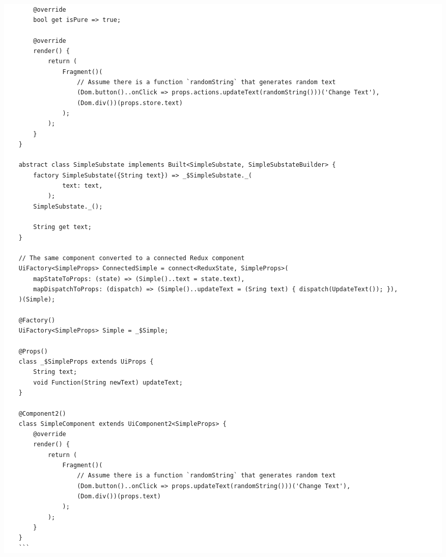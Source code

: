             @override
            bool get isPure => true;

            @override
            render() {
                return (
                    Fragment()(
                        // Assume there is a function `randomString` that generates random text
                        (Dom.button()..onClick => props.actions.updateText(randomString()))('Change Text'),
                        (Dom.div())(props.store.text)
                    );   
                );
            }
        }

        abstract class SimpleSubstate implements Built<SimpleSubstate, SimpleSubstateBuilder> {
            factory SimpleSubstate({String text}) => _$SimpleSubstate._(
                    text: text,
                );
            SimpleSubstate._();

            String get text;
        }

        // The same component converted to a connected Redux component
        UiFactory<SimpleProps> ConnectedSimple = connect<ReduxState, SimpleProps>(
            mapStateToProps: (state) => (Simple()..text = state.text),
            mapDispatchToProps: (dispatch) => (Simple()..updateText = (Sring text) { dispatch(UpdateText()); }),
        )(Simple);

        @Factory()
        UiFactory<SimpleProps> Simple = _$Simple;

        @Props()
        class _$SimpleProps extends UiProps {
            String text;
            void Function(String newText) updateText;
        }

        @Component2()
        class SimpleComponent extends UiComponent2<SimpleProps> {
            @override
            render() {
                return (
                    Fragment()(
                        // Assume there is a function `randomString` that generates random text
                        (Dom.button()..onClick => props.updateText(randomString()))('Change Text'),
                        (Dom.div())(props.text)
                    );   
                );
            }
        }
        ```
